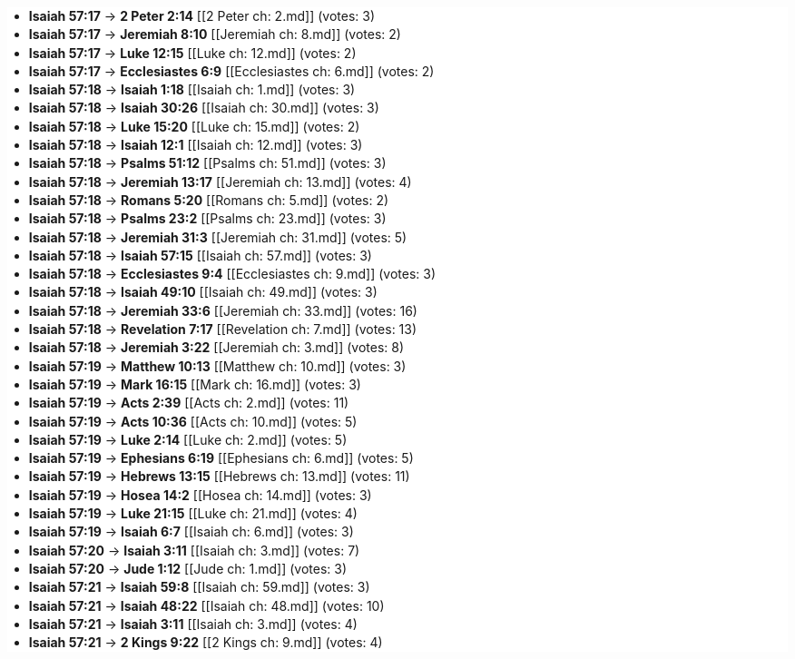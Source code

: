 - **Isaiah 57:17** → **2 Peter 2:14** [[2 Peter ch: 2.md]] (votes: 3)
- **Isaiah 57:17** → **Jeremiah 8:10** [[Jeremiah ch: 8.md]] (votes: 2)
- **Isaiah 57:17** → **Luke 12:15** [[Luke ch: 12.md]] (votes: 2)
- **Isaiah 57:17** → **Ecclesiastes 6:9** [[Ecclesiastes ch: 6.md]] (votes: 2)
- **Isaiah 57:18** → **Isaiah 1:18** [[Isaiah ch: 1.md]] (votes: 3)
- **Isaiah 57:18** → **Isaiah 30:26** [[Isaiah ch: 30.md]] (votes: 3)
- **Isaiah 57:18** → **Luke 15:20** [[Luke ch: 15.md]] (votes: 2)
- **Isaiah 57:18** → **Isaiah 12:1** [[Isaiah ch: 12.md]] (votes: 3)
- **Isaiah 57:18** → **Psalms 51:12** [[Psalms ch: 51.md]] (votes: 3)
- **Isaiah 57:18** → **Jeremiah 13:17** [[Jeremiah ch: 13.md]] (votes: 4)
- **Isaiah 57:18** → **Romans 5:20** [[Romans ch: 5.md]] (votes: 2)
- **Isaiah 57:18** → **Psalms 23:2** [[Psalms ch: 23.md]] (votes: 3)
- **Isaiah 57:18** → **Jeremiah 31:3** [[Jeremiah ch: 31.md]] (votes: 5)
- **Isaiah 57:18** → **Isaiah 57:15** [[Isaiah ch: 57.md]] (votes: 3)
- **Isaiah 57:18** → **Ecclesiastes 9:4** [[Ecclesiastes ch: 9.md]] (votes: 3)
- **Isaiah 57:18** → **Isaiah 49:10** [[Isaiah ch: 49.md]] (votes: 3)
- **Isaiah 57:18** → **Jeremiah 33:6** [[Jeremiah ch: 33.md]] (votes: 16)
- **Isaiah 57:18** → **Revelation 7:17** [[Revelation ch: 7.md]] (votes: 13)
- **Isaiah 57:18** → **Jeremiah 3:22** [[Jeremiah ch: 3.md]] (votes: 8)
- **Isaiah 57:19** → **Matthew 10:13** [[Matthew ch: 10.md]] (votes: 3)
- **Isaiah 57:19** → **Mark 16:15** [[Mark ch: 16.md]] (votes: 3)
- **Isaiah 57:19** → **Acts 2:39** [[Acts ch: 2.md]] (votes: 11)
- **Isaiah 57:19** → **Acts 10:36** [[Acts ch: 10.md]] (votes: 5)
- **Isaiah 57:19** → **Luke 2:14** [[Luke ch: 2.md]] (votes: 5)
- **Isaiah 57:19** → **Ephesians 6:19** [[Ephesians ch: 6.md]] (votes: 5)
- **Isaiah 57:19** → **Hebrews 13:15** [[Hebrews ch: 13.md]] (votes: 11)
- **Isaiah 57:19** → **Hosea 14:2** [[Hosea ch: 14.md]] (votes: 3)
- **Isaiah 57:19** → **Luke 21:15** [[Luke ch: 21.md]] (votes: 4)
- **Isaiah 57:19** → **Isaiah 6:7** [[Isaiah ch: 6.md]] (votes: 3)
- **Isaiah 57:20** → **Isaiah 3:11** [[Isaiah ch: 3.md]] (votes: 7)
- **Isaiah 57:20** → **Jude 1:12** [[Jude ch: 1.md]] (votes: 3)
- **Isaiah 57:21** → **Isaiah 59:8** [[Isaiah ch: 59.md]] (votes: 3)
- **Isaiah 57:21** → **Isaiah 48:22** [[Isaiah ch: 48.md]] (votes: 10)
- **Isaiah 57:21** → **Isaiah 3:11** [[Isaiah ch: 3.md]] (votes: 4)
- **Isaiah 57:21** → **2 Kings 9:22** [[2 Kings ch: 9.md]] (votes: 4)

